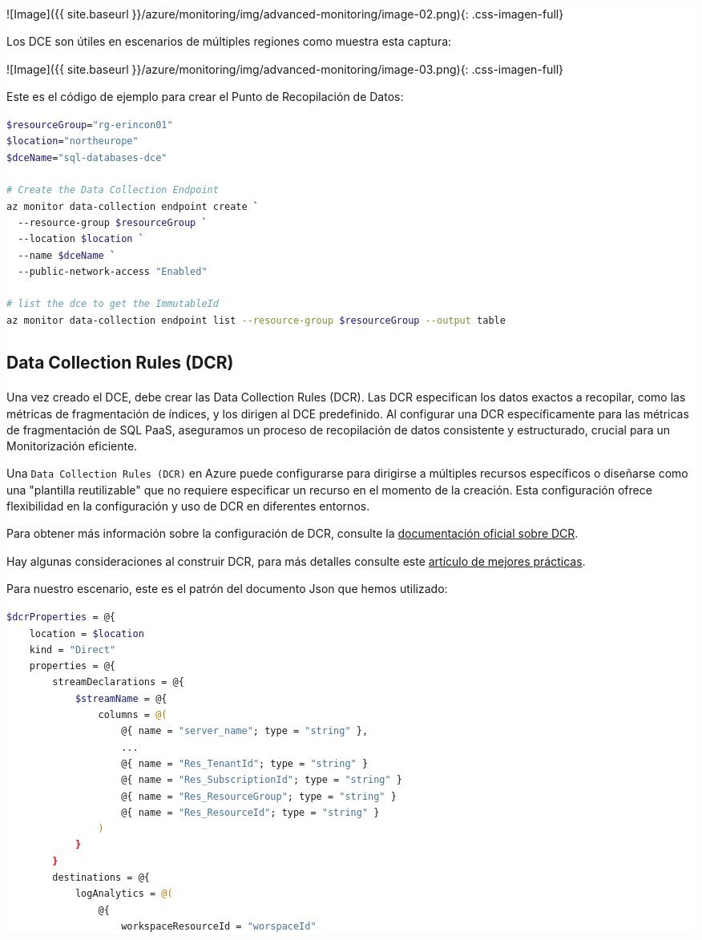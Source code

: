 ![Image]({{ site.baseurl }}/azure/monitoring/img/advanced-monitoring/image-02.png){: .css-imagen-full}

Los DCE son útiles en escenarios de múltiples regiones como muestra esta captura:

![Image]({{ site.baseurl }}/azure/monitoring/img/advanced-monitoring/image-03.png){: .css-imagen-full}

Este es el código de ejemplo para crear el Punto de Recopilación de Datos:

```bash
$resourceGroup="rg-erincon01"
$location="northeurope"
$dceName="sql-databases-dce"

# Create the Data Collection Endpoint
az monitor data-collection endpoint create `
  --resource-group $resourceGroup `
  --location $location `
  --name $dceName `
  --public-network-access "Enabled"

# list the dce to get the ImmutableId
az monitor data-collection endpoint list --resource-group $resourceGroup --output table
```

## Data Collection Rules (DCR)

Una vez creado el DCE, debe crear las Data Collection Rules (DCR). Las DCR especifican los datos exactos a recopilar, como las métricas de fragmentación de índices, y los dirigen al DCE predefinido. Al configurar una DCR específicamente para las métricas de fragmentación de SQL PaaS, aseguramos un proceso de recopilación de datos consistente y estructurado, crucial para un Monitorización eficiente.

Una `Data Collection Rules (DCR)` en Azure puede configurarse para dirigirse a múltiples recursos específicos o diseñarse como una "plantilla reutilizable" que no requiere especificar un recurso en el momento de la creación. Esta configuración ofrece flexibilidad en la configuración y uso de DCR en diferentes entornos.

Para obtener más información sobre la configuración de DCR, consulte la [documentación oficial sobre DCR](https://learn.microsoft.com/en-us/azure/azure-monitor/essentials/data-collection-rules).

Hay algunas consideraciones al construir DCR, para más detalles consulte este [artículo de mejores prácticas](https://learn.microsoft.com/en-us/azure/azure-monitor/essentials/data-collection-rule-best-practices).

Para nuestro escenario, este es el patrón del documento Json que hemos utilizado:

```bash
$dcrProperties = @{
    location = $location
    kind = "Direct"
    properties = @{
        streamDeclarations = @{
            $streamName = @{
                columns = @(
                    @{ name = "server_name"; type = "string" },
                    ...
                    @{ name = "Res_TenantId"; type = "string" }
                    @{ name = "Res_SubscriptionId"; type = "string" }
                    @{ name = "Res_ResourceGroup"; type = "string" }
                    @{ name = "Res_ResourceId"; type = "string" }
                )
            }
        } 
        destinations = @{
            logAnalytics = @(
                @{
                    workspaceResourceId = "worspaceId"
```